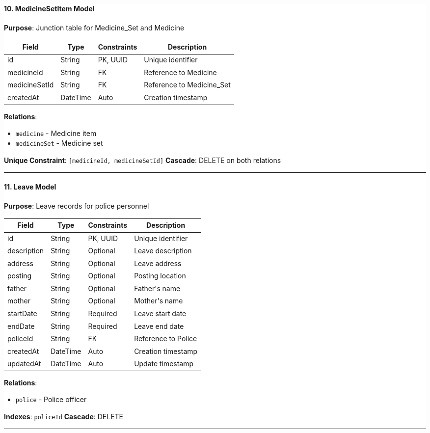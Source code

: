 
#### 10. MedicineSetItem Model
**Purpose**: Junction table for Medicine_Set and Medicine

| Field | Type | Constraints | Description |
|-------|------|-------------|-------------|
| id | String | PK, UUID | Unique identifier |
| medicineId | String | FK | Reference to Medicine |
| medicineSetId | String | FK | Reference to Medicine_Set |
| createdAt | DateTime | Auto | Creation timestamp |

**Relations**:
- `medicine` - Medicine item
- `medicineSet` - Medicine set

**Unique Constraint**: `[medicineId, medicineSetId]`
**Cascade**: DELETE on both relations

---

#### 11. Leave Model
**Purpose**: Leave records for police personnel

| Field | Type | Constraints | Description |
|-------|------|-------------|-------------|
| id | String | PK, UUID | Unique identifier |
| description | String | Optional | Leave description |
| address | String | Optional | Leave address |
| posting | String | Optional | Posting location |
| father | String | Optional | Father's name |
| mother | String | Optional | Mother's name |
| startDate | String | Required | Leave start date |
| endDate | String | Required | Leave end date |
| policeId | String | FK | Reference to Police |
| createdAt | DateTime | Auto | Creation timestamp |
| updatedAt | DateTime | Auto | Update timestamp |

**Relations**:
- `police` - Police officer

**Indexes**: `policeId`
**Cascade**: DELETE

---
